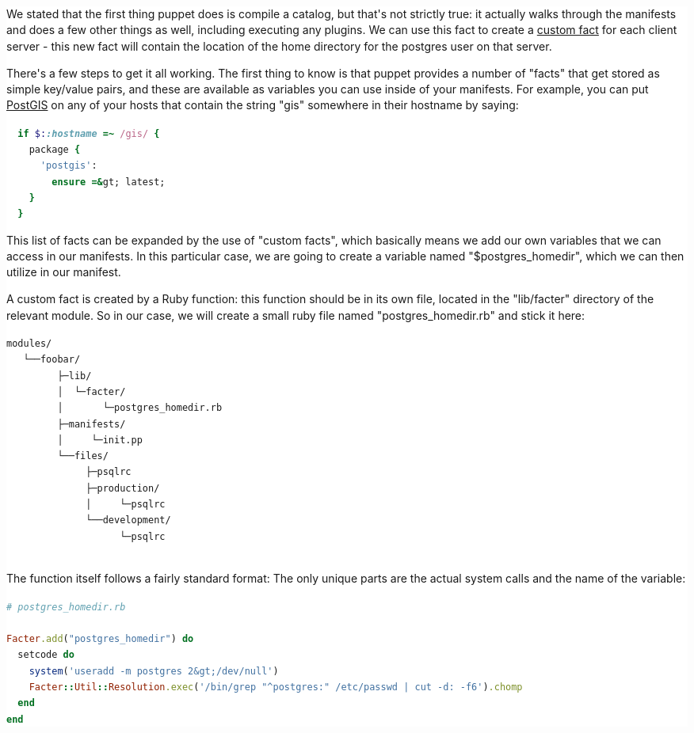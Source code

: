We stated that the first thing puppet does is compile a catalog, but that's not strictly 
true: it actually walks through the manifests and does a few other things as well, including 
executing any plugins. We can use this fact to create a 
[custom fact](http://docs.puppetlabs.com/guides/custom_facts.html) for each 
client server - this new fact will contain the location of the home directory for the postgres user 
on that server.

There's a few steps to get it all working. The first thing to know is that puppet provides a number of 
"facts" that get stored as simple key/value pairs, and these are available as variables 
you can use inside of your manifests. For example, you can put 
[PostGIS](http://postgis.refractions.net/) on any of your hosts that contain 
the string "gis" somewhere in their hostname by saying:

```ruby
  if $::hostname =~ /gis/ {
    package {
      'postgis':
        ensure =&gt; latest;
    }
  }
```

This list of facts can be expanded by the use of "custom facts", which basically means we add our own 
variables that we can access in our manifests. In this particular case, we are going to create a variable 
named "$postgres_homedir", which we can then utilize in our manifest.

A custom fact is created by a Ruby function: this function should be in its own file, located 
in the "lib/facter" directory of the relevant module. So in our case, we will create a small 
ruby file named "postgres_homedir.rb" and stick it here:

```nohighlight
modules/
   └──foobar/
         ├─lib/
         │  └─facter/
         │       └─postgres_homedir.rb
         ├─manifests/
         │     └─init.pp
         └──files/
              ├─psqlrc
              ├─production/
              │     └─psqlrc
              └──development/
                    └─psqlrc
              
```

The function itself follows a fairly standard format: The only unique parts are 
the actual system calls and the name of the variable:

```ruby
# postgres_homedir.rb

Facter.add("postgres_homedir") do
  setcode do
    system('useradd -m postgres 2&gt;/dev/null')
    Facter::Util::Resolution.exec('/bin/grep "^postgres:" /etc/passwd | cut -d: -f6').chomp
  end
end
```
